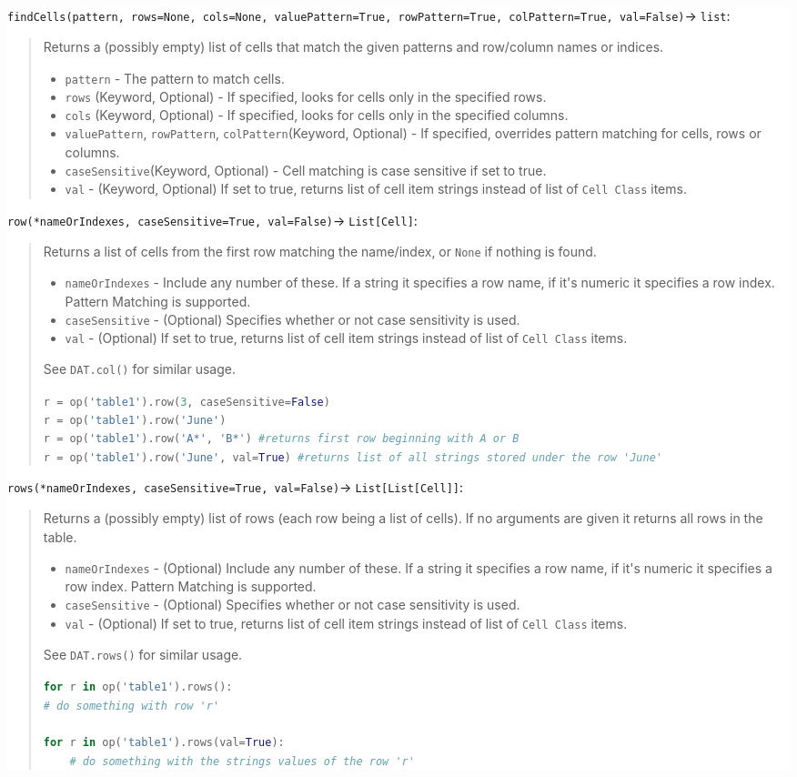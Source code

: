 `findCells(pattern, rows=None, cols=None, valuePattern=True, rowPattern=True, colPattern=True, val=False)`→ `list`:

> Returns a (possibly empty) list of cells that match the given patterns and row/column names or indices.
>
> - `pattern` - The pattern to match cells.
> - `rows` (Keyword, Optional) - If specified, looks for cells only in the specified rows.
> - `cols` (Keyword, Optional) - If specified, looks for cells only in the specified columns.
> - `valuePattern`, `rowPattern`, `colPattern`(Keyword, Optional) - If specified, overrides pattern matching for cells, rows or columns.
> - `caseSensitive`(Keyword, Optional) - Cell matching is case sensitive if set to true.
> - `val` - (Keyword, Optional) If set to true, returns list of cell item strings instead of list of `Cell Class` items.

`row(*nameOrIndexes, caseSensitive=True, val=False)`→ `List[Cell]`:

> Returns a list of cells from the first row matching the name/index, or `None` if nothing is found.
>
> - `nameOrIndexes` - Include any number of these. If a string it specifies a row name, if it's numeric it specifies a row index. Pattern Matching is supported.
> - `caseSensitive` - (Optional) Specifies whether or not case sensitivity is used.
> - `val` - (Optional) If set to true, returns list of cell item strings instead of list of `Cell Class` items.
>
> See `DAT.col()` for similar usage.
>
> ```python
> r = op('table1').row(3, caseSensitive=False)
> r = op('table1').row('June')
> r = op('table1').row('A*', 'B*') #returns first row beginning with A or B
> r = op('table1').row('June', val=True) #returns list of all strings stored under the row 'June'
> ```

`rows(*nameOrIndexes, caseSensitive=True, val=False)`→ `List[List[Cell]]`:

> Returns a (possibly empty) list of rows (each row being a list of cells). If no arguments are given it returns all rows in the table.
>
> - `nameOrIndexes` - (Optional) Include any number of these. If a string it specifies a row name, if it's numeric it specifies a row index. Pattern Matching is supported.
> - `caseSensitive` - (Optional) Specifies whether or not case sensitivity is used.
> - `val` - (Optional) If set to true, returns list of cell item strings instead of list of `Cell Class` items.
>
> See `DAT.rows()` for similar usage.
>
> ```python
> for r in op('table1').rows():
> # do something with row 'r'
>
> for r in op('table1').rows(val=True):
>     # do something with the strings values of the row 'r'
> ```
